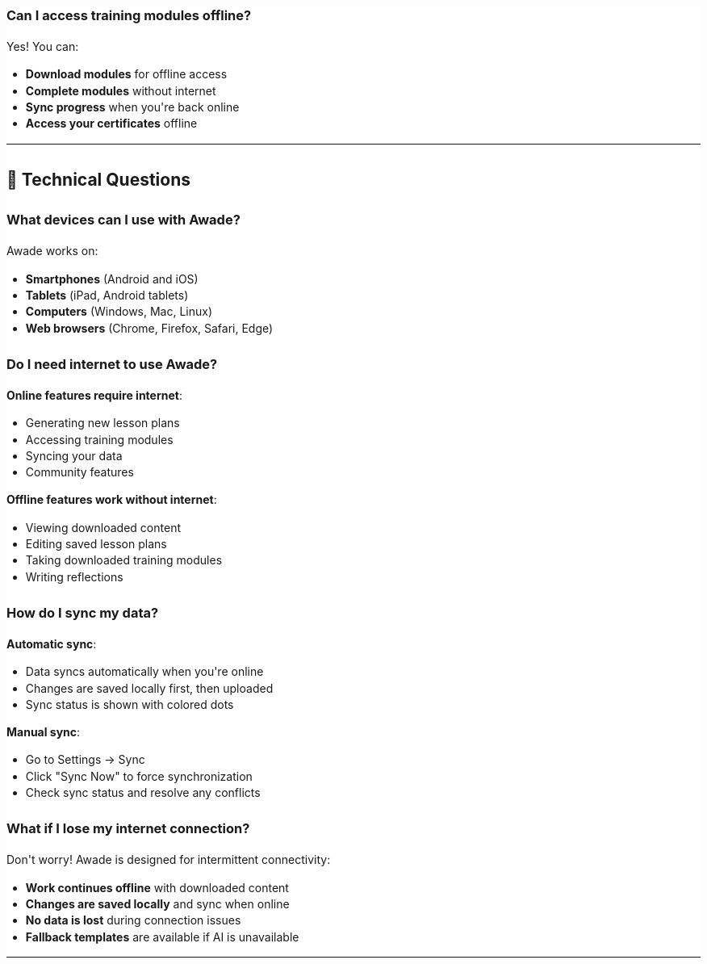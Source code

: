 ### Can I access training modules offline?
Yes! You can:
- **Download modules** for offline access
- **Complete modules** without internet
- **Sync progress** when you're back online
- **Access your certificates** offline

---

## 📱 Technical Questions

### What devices can I use with Awade?
Awade works on:
- **Smartphones** (Android and iOS)
- **Tablets** (iPad, Android tablets)
- **Computers** (Windows, Mac, Linux)
- **Web browsers** (Chrome, Firefox, Safari, Edge)

### Do I need internet to use Awade?
**Online features require internet**:
- Generating new lesson plans
- Accessing training modules
- Syncing your data
- Community features

**Offline features work without internet**:
- Viewing downloaded content
- Editing saved lesson plans
- Taking downloaded training modules
- Writing reflections

### How do I sync my data?
**Automatic sync**:
- Data syncs automatically when you're online
- Changes are saved locally first, then uploaded
- Sync status is shown with colored dots

**Manual sync**:
- Go to Settings → Sync
- Click "Sync Now" to force synchronization
- Check sync status and resolve any conflicts

### What if I lose my internet connection?
Don't worry! Awade is designed for intermittent connectivity:
- **Work continues offline** with downloaded content
- **Changes are saved locally** and sync when online
- **No data is lost** during connection issues
- **Fallback templates** are available if AI is unavailable

---
